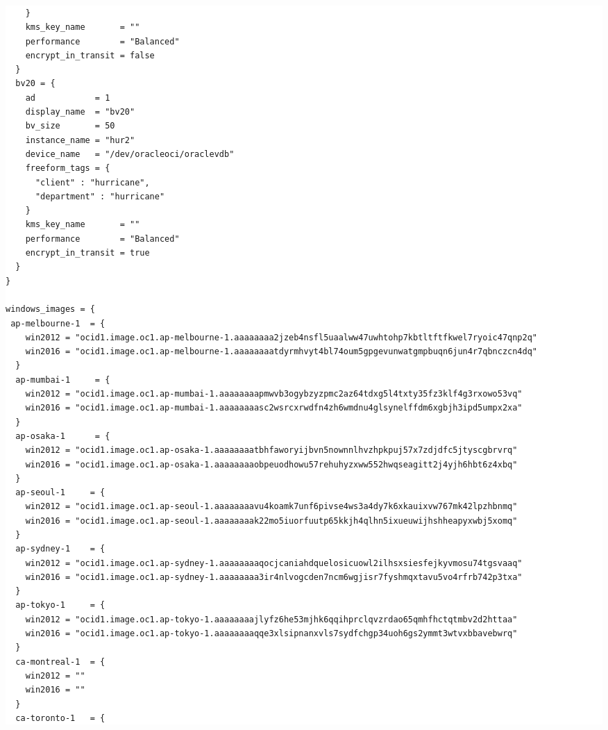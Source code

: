 ```
    }
    kms_key_name       = ""
    performance        = "Balanced"
    encrypt_in_transit = false
  }
  bv20 = {
    ad            = 1
    display_name  = "bv20"
    bv_size       = 50
    instance_name = "hur2"
    device_name   = "/dev/oracleoci/oraclevdb"
    freeform_tags = {
      "client" : "hurricane",
      "department" : "hurricane"
    }
    kms_key_name       = ""
    performance        = "Balanced"
    encrypt_in_transit = true
  }
}

windows_images = {
 ap-melbourne-1  = {
    win2012 = "ocid1.image.oc1.ap-melbourne-1.aaaaaaaa2jzeb4nsfl5uaalww47uwhtohp7kbtltftfkwel7ryoic47qnp2q"
    win2016 = "ocid1.image.oc1.ap-melbourne-1.aaaaaaaatdyrmhvyt4bl74oum5gpgevunwatgmpbuqn6jun4r7qbnczcn4dq"
  }
  ap-mumbai-1     = {
    win2012 = "ocid1.image.oc1.ap-mumbai-1.aaaaaaaapmwvb3ogybzyzpmc2az64tdxg5l4txty35fz3klf4g3rxowo53vq"
    win2016 = "ocid1.image.oc1.ap-mumbai-1.aaaaaaaasc2wsrcxrwdfn4zh6wmdnu4glsynelffdm6xgbjh3ipd5umpx2xa"
  }
  ap-osaka-1      = {
    win2012 = "ocid1.image.oc1.ap-osaka-1.aaaaaaaatbhfaworyijbvn5nownnlhvzhpkpuj57x7zdjdfc5jtyscgbrvrq"
    win2016 = "ocid1.image.oc1.ap-osaka-1.aaaaaaaaobpeuodhowu57rehuhyzxww552hwqseagitt2j4yjh6hbt6z4xbq"
  }
  ap-seoul-1     = {
    win2012 = "ocid1.image.oc1.ap-seoul-1.aaaaaaaavu4koamk7unf6pivse4ws3a4dy7k6xkauixvw767mk42lpzhbnmq"
    win2016 = "ocid1.image.oc1.ap-seoul-1.aaaaaaaak22mo5iuorfuutp65kkjh4qlhn5ixueuwijhshheapyxwbj5xomq"
  }
  ap-sydney-1    = {
    win2012 = "ocid1.image.oc1.ap-sydney-1.aaaaaaaaqocjcaniahdquelosicuowl2ilhsxsiesfejkyvmosu74tgsvaaq"
    win2016 = "ocid1.image.oc1.ap-sydney-1.aaaaaaaa3ir4nlvogcden7ncm6wgjisr7fyshmqxtavu5vo4rfrb742p3txa"
  }
  ap-tokyo-1     = {
    win2012 = "ocid1.image.oc1.ap-tokyo-1.aaaaaaaajlyfz6he53mjhk6qqihprclqvzrdao65qmhfhctqtmbv2d2httaa"
    win2016 = "ocid1.image.oc1.ap-tokyo-1.aaaaaaaaqqe3xlsipnanxvls7sydfchgp34uoh6gs2ymmt3wtvxbbavebwrq"
  }
  ca-montreal-1  = {
    win2012 = ""
    win2016 = ""
  }
  ca-toronto-1   = {
```